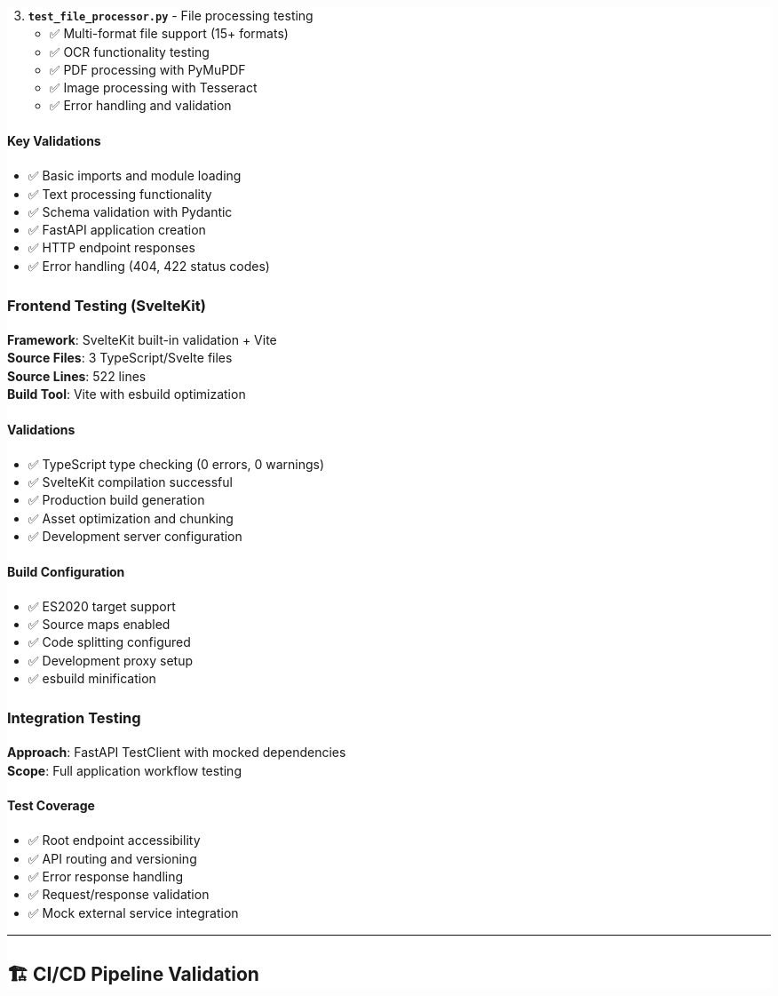 3. **`test_file_processor.py`** - File processing testing
   - ✅ Multi-format file support (15+ formats)
   - ✅ OCR functionality testing
   - ✅ PDF processing with PyMuPDF
   - ✅ Image processing with Tesseract
   - ✅ Error handling and validation

#### **Key Validations**
- ✅ Basic imports and module loading
- ✅ Text processing functionality  
- ✅ Schema validation with Pydantic
- ✅ FastAPI application creation
- ✅ HTTP endpoint responses
- ✅ Error handling (404, 422 status codes)

### **Frontend Testing (SvelteKit)**

**Framework**: SvelteKit built-in validation + Vite  
**Source Files**: 3 TypeScript/Svelte files  
**Source Lines**: 522 lines  
**Build Tool**: Vite with esbuild optimization

#### **Validations**
- ✅ TypeScript type checking (0 errors, 0 warnings)
- ✅ SvelteKit compilation successful
- ✅ Production build generation
- ✅ Asset optimization and chunking
- ✅ Development server configuration

#### **Build Configuration**
- ✅ ES2020 target support
- ✅ Source maps enabled
- ✅ Code splitting configured
- ✅ Development proxy setup
- ✅ esbuild minification

### **Integration Testing**

**Approach**: FastAPI TestClient with mocked dependencies  
**Scope**: Full application workflow testing

#### **Test Coverage**
- ✅ Root endpoint accessibility 
- ✅ API routing and versioning
- ✅ Error response handling
- ✅ Request/response validation
- ✅ Mock external service integration

---

## 🏗️ CI/CD Pipeline Validation
